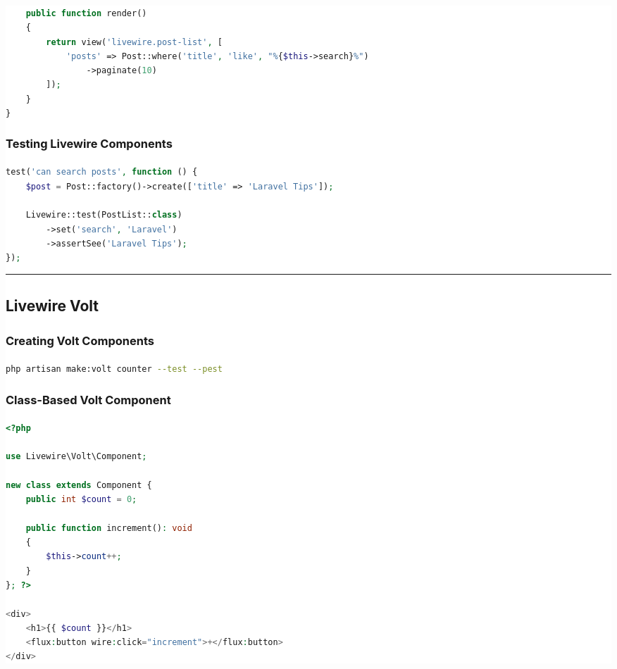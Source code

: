 ```php
    public function render()
    {
        return view('livewire.post-list', [
            'posts' => Post::where('title', 'like', "%{$this->search}%")
                ->paginate(10)
        ]);
    }
}
```

### Testing Livewire Components
```php
test('can search posts', function () {
    $post = Post::factory()->create(['title' => 'Laravel Tips']);
    
    Livewire::test(PostList::class)
        ->set('search', 'Laravel')
        ->assertSee('Laravel Tips');
});
```

---

## Livewire Volt

### Creating Volt Components
```bash
php artisan make:volt counter --test --pest
```

### Class-Based Volt Component
```php
<?php

use Livewire\Volt\Component;

new class extends Component {
    public int $count = 0;
    
    public function increment(): void
    {
        $this->count++;
    }
}; ?>

<div>
    <h1>{{ $count }}</h1>
    <flux:button wire:click="increment">+</flux:button>
</div>
```
